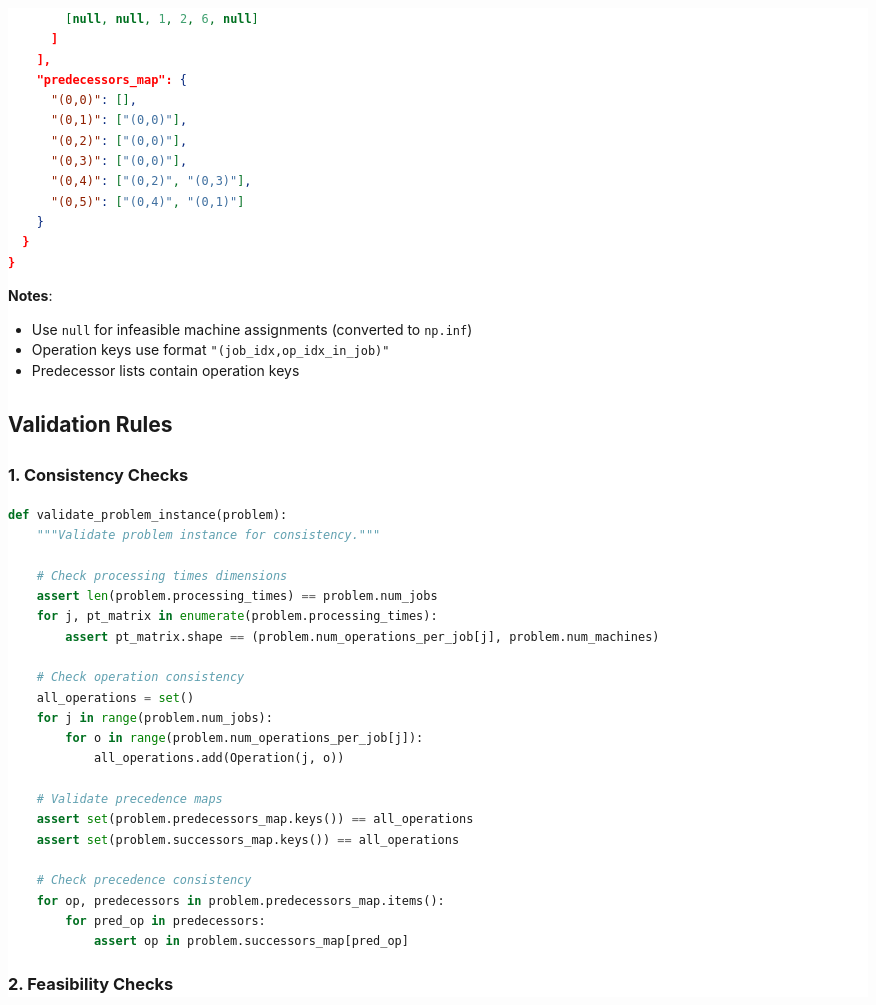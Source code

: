 ```json
        [null, null, 1, 2, 6, null]
      ]
    ],
    "predecessors_map": {
      "(0,0)": [],
      "(0,1)": ["(0,0)"],
      "(0,2)": ["(0,0)"],
      "(0,3)": ["(0,0)"],
      "(0,4)": ["(0,2)", "(0,3)"],
      "(0,5)": ["(0,4)", "(0,1)"]
    }
  }
}
```

**Notes**:
- Use `null` for infeasible machine assignments (converted to `np.inf`)
- Operation keys use format `"(job_idx,op_idx_in_job)"`
- Predecessor lists contain operation keys

## Validation Rules

### 1. Consistency Checks

```python
def validate_problem_instance(problem):
    """Validate problem instance for consistency."""
    
    # Check processing times dimensions
    assert len(problem.processing_times) == problem.num_jobs
    for j, pt_matrix in enumerate(problem.processing_times):
        assert pt_matrix.shape == (problem.num_operations_per_job[j], problem.num_machines)
    
    # Check operation consistency
    all_operations = set()
    for j in range(problem.num_jobs):
        for o in range(problem.num_operations_per_job[j]):
            all_operations.add(Operation(j, o))
    
    # Validate precedence maps
    assert set(problem.predecessors_map.keys()) == all_operations
    assert set(problem.successors_map.keys()) == all_operations
    
    # Check precedence consistency
    for op, predecessors in problem.predecessors_map.items():
        for pred_op in predecessors:
            assert op in problem.successors_map[pred_op]
```

### 2. Feasibility Checks
